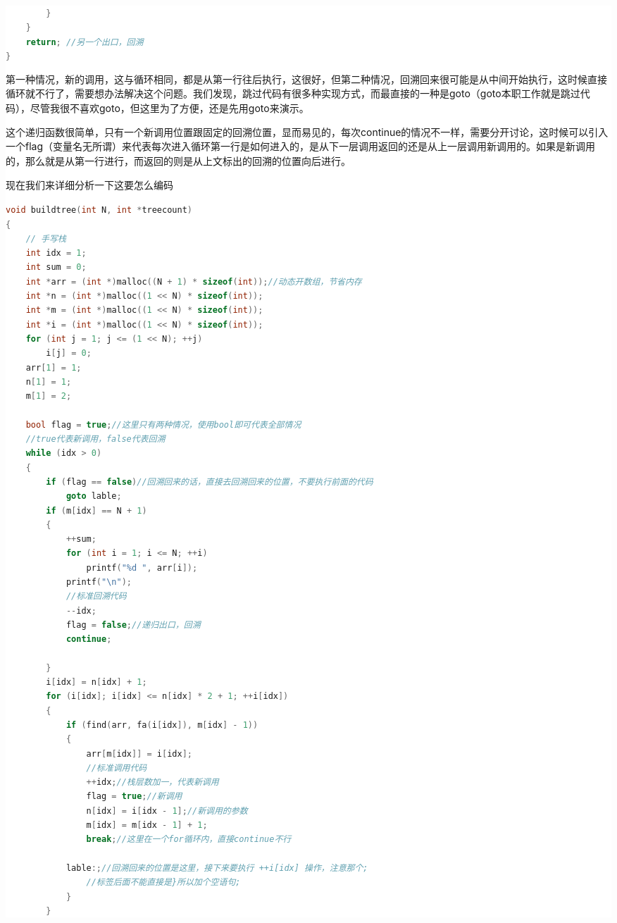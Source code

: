 ```c++
        }
    }
    return; //另一个出口，回溯
}
```

​	第一种情况，新的调用，这与循环相同，都是从第一行往后执行，这很好，但第二种情况，回溯回来很可能是从中间开始执行，这时候直接循环就不行了，需要想办法解决这个问题。我们发现，跳过代码有很多种实现方式，而最直接的一种是goto（goto本职工作就是跳过代码），尽管我很不喜欢goto，但这里为了方便，还是先用goto来演示。

​	这个递归函数很简单，只有一个新调用位置跟固定的回溯位置，显而易见的，每次continue的情况不一样，需要分开讨论，这时候可以引入一个flag（变量名无所谓）来代表每次进入循环第一行是如何进入的，是从下一层调用返回的还是从上一层调用新调用的。如果是新调用的，那么就是从第一行进行，而返回的则是从上文标出的回溯的位置向后进行。

现在我们来详细分析一下这要怎么编码

```c++
void buildtree(int N, int *treecount) 
{
    // 手写栈
    int idx = 1;
    int sum = 0;
    int *arr = (int *)malloc((N + 1) * sizeof(int));//动态开数组，节省内存
    int *n = (int *)malloc((1 << N) * sizeof(int));
    int *m = (int *)malloc((1 << N) * sizeof(int));
    int *i = (int *)malloc((1 << N) * sizeof(int));
    for (int j = 1; j <= (1 << N); ++j)
        i[j] = 0;
    arr[1] = 1;
    n[1] = 1;
    m[1] = 2;

    bool flag = true;//这里只有两种情况，使用bool即可代表全部情况
    //true代表新调用，false代表回溯
    while (idx > 0)
    {
        if (flag == false)//回溯回来的话，直接去回溯回来的位置，不要执行前面的代码
            goto lable;
        if (m[idx] == N + 1)
        {
            ++sum;
            for (int i = 1; i <= N; ++i)
                printf("%d ", arr[i]);
            printf("\n");
            //标准回溯代码
            --idx;
            flag = false;//递归出口，回溯
            continue;
            
        }
        i[idx] = n[idx] + 1;
        for (i[idx]; i[idx] <= n[idx] * 2 + 1; ++i[idx]) 
        {
            if (find(arr, fa(i[idx]), m[idx] - 1))
            {
                arr[m[idx]] = i[idx];
                //标准调用代码
                ++idx;//栈层数加一，代表新调用
                flag = true;//新调用
                n[idx] = i[idx - 1];//新调用的参数
                m[idx] = m[idx - 1] + 1;
                break;//这里在一个for循环内，直接continue不行
                
            lable:;//回溯回来的位置是这里，接下来要执行 ++i[idx] 操作，注意那个;
                //标签后面不能直接是}所以加个空语句;
            }
        }
```